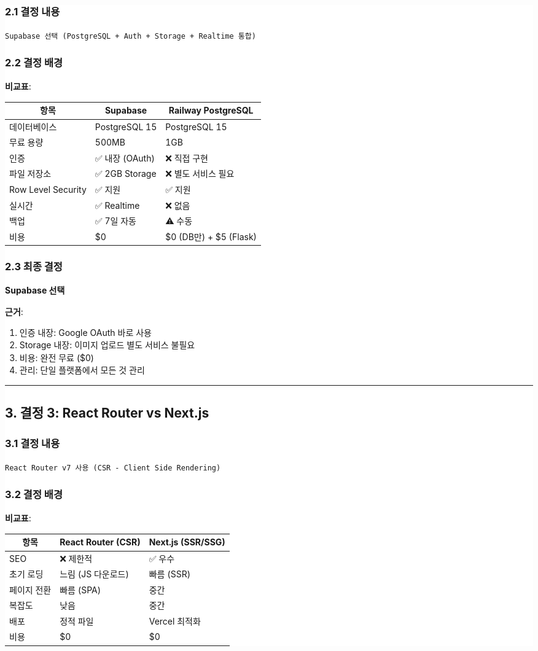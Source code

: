 ### 2.1 결정 내용

```
Supabase 선택 (PostgreSQL + Auth + Storage + Realtime 통합)
```

### 2.2 결정 배경

**비교표**:

| 항목 | Supabase | Railway PostgreSQL |
|------|----------|-------------------|
| 데이터베이스 | PostgreSQL 15 | PostgreSQL 15 |
| 무료 용량 | 500MB | 1GB |
| 인증 | ✅ 내장 (OAuth) | ❌ 직접 구현 |
| 파일 저장소 | ✅ 2GB Storage | ❌ 별도 서비스 필요 |
| Row Level Security | ✅ 지원 | ✅ 지원 |
| 실시간 | ✅ Realtime | ❌ 없음 |
| 백업 | ✅ 7일 자동 | ⚠️ 수동 |
| 비용 | $0 | $0 (DB만) + $5 (Flask) |

### 2.3 최종 결정

**Supabase 선택**

**근거**:
1. 인증 내장: Google OAuth 바로 사용
2. Storage 내장: 이미지 업로드 별도 서비스 불필요
3. 비용: 완전 무료 ($0)
4. 관리: 단일 플랫폼에서 모든 것 관리

---

## 3. 결정 3: React Router vs Next.js

### 3.1 결정 내용

```
React Router v7 사용 (CSR - Client Side Rendering)
```

### 3.2 결정 배경

**비교표**:

| 항목 | React Router (CSR) | Next.js (SSR/SSG) |
|------|-------------------|------------------|
| SEO | ❌ 제한적 | ✅ 우수 |
| 초기 로딩 | 느림 (JS 다운로드) | 빠름 (SSR) |
| 페이지 전환 | 빠름 (SPA) | 중간 |
| 복잡도 | 낮음 | 중간 |
| 배포 | 정적 파일 | Vercel 최적화 |
| 비용 | $0 | $0 |
